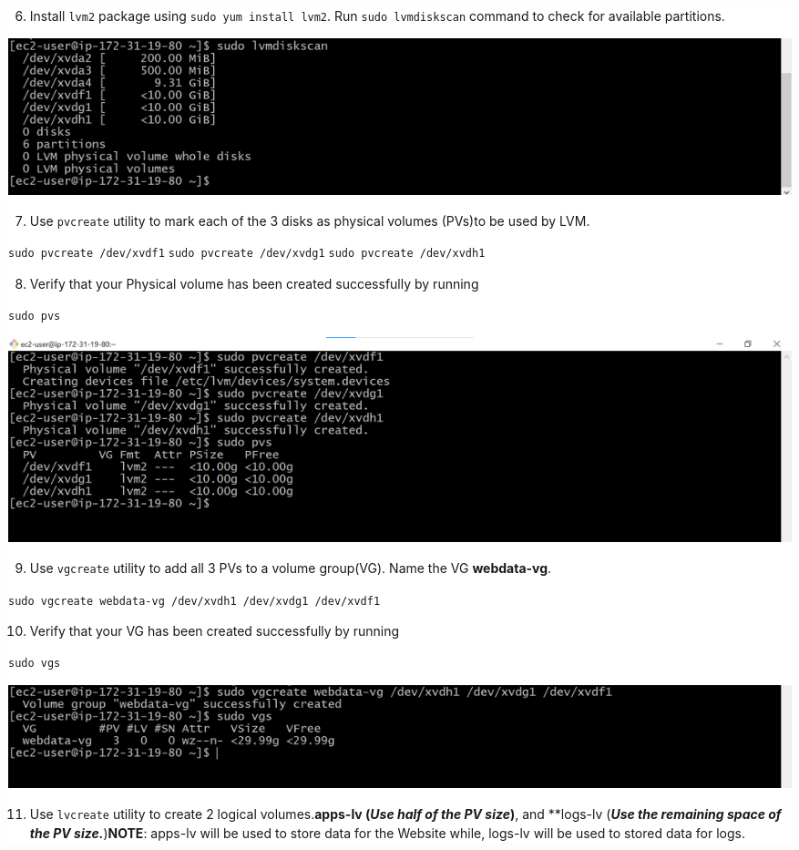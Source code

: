 6. Install `lvm2` package using `sudo yum install lvm2`. Run `sudo lvmdiskscan` command to check for available partitions.

![Alt text](<images/lvmdiskscan 2.png>)

7. Use `pvcreate` utility to mark each of the 3 disks as physical volumes (PVs)to be used by LVM.

`sudo pvcreate /dev/xvdf1`
`sudo pvcreate /dev/xvdg1`
`sudo pvcreate /dev/xvdh1`

8. Verify that your Physical volume has been created successfully by running 

`sudo pvs`

![Alt text](images/sudo-pvs.png)

9. Use `vgcreate` utility to add all 3 PVs to a volume group(VG). Name the VG **webdata-vg**.

`sudo vgcreate webdata-vg /dev/xvdh1 /dev/xvdg1 /dev/xvdf1`

10. Verify that your VG has been created successfully by running 

`sudo vgs`

![Alt text](images/sudo-vgs.png)

11. Use `lvcreate` utility to create 2 logical volumes.**apps-lv (***Use half of the PV size***)**, and **logs-lv (***Use the remaining space of the PV size.***)**NOTE**: apps-lv will be used to store data for the Website while, logs-lv will be used to stored data for logs.
